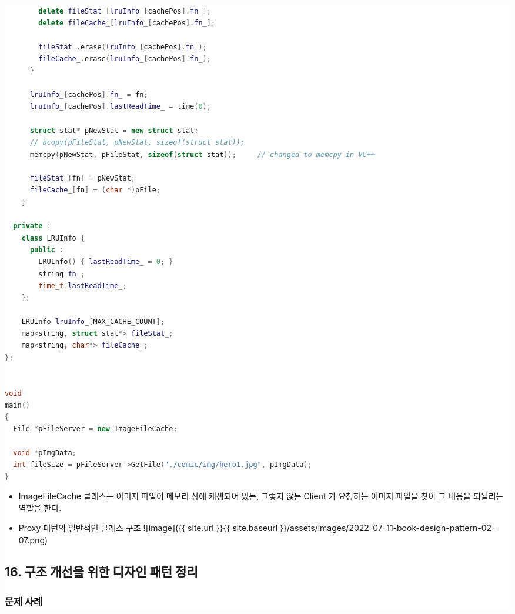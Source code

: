 ```c++
        delete fileStat_[lruInfo_[cachePos].fn_];
        delete fileCache_[lruInfo_[cachePos].fn_];

        fileStat_.erase(lruInfo_[cachePos].fn_);
        fileCache_.erase(lruInfo_[cachePos].fn_);
      }

      lruInfo_[cachePos].fn_ = fn;
      lruInfo_[cachePos].lastReadTime_ = time(0);

      struct stat* pNewStat = new struct stat;
      // bcopy(pFileStat, pNewStat, sizeof(struct stat));
	  memcpy(pNewStat, pFileStat, sizeof(struct stat));		// changed to memcpy in VC++

      fileStat_[fn] = pNewStat;
      fileCache_[fn] = (char *)pFile;
    }

  private :
    class LRUInfo {
      public : 
        LRUInfo() { lastReadTime_ = 0; }
        string fn_;
        time_t lastReadTime_;
    }; 

    LRUInfo lruInfo_[MAX_CACHE_COUNT];
    map<string, struct stat*> fileStat_;
    map<string, char*> fileCache_;
};


void
main()
{
  File *pFileServer = new ImageFileCache;

  void *pImgData;
  int fileSize = pFileServer->GetFile("./comic/img/hero1.jpg", pImgData);
}
```

* ImageFileCache 클래스는 이미지 파일이 메모리 상에 캐생되어 있든, 그렇지 않든 Client 가 요청하는 이미지 파일을 찾아 그 내용을 되될리는 역할을 한다. 

* Proxy 패턴의 일반적인 클래스 구조
![image]({{ site.url }}{{ site.baseurl }}/assets/images/2022-07-11-book-design-pattern-02-07.png)




## 16\. 구조 개선을 위한 디자인 패턴 정리

### 문제 사례